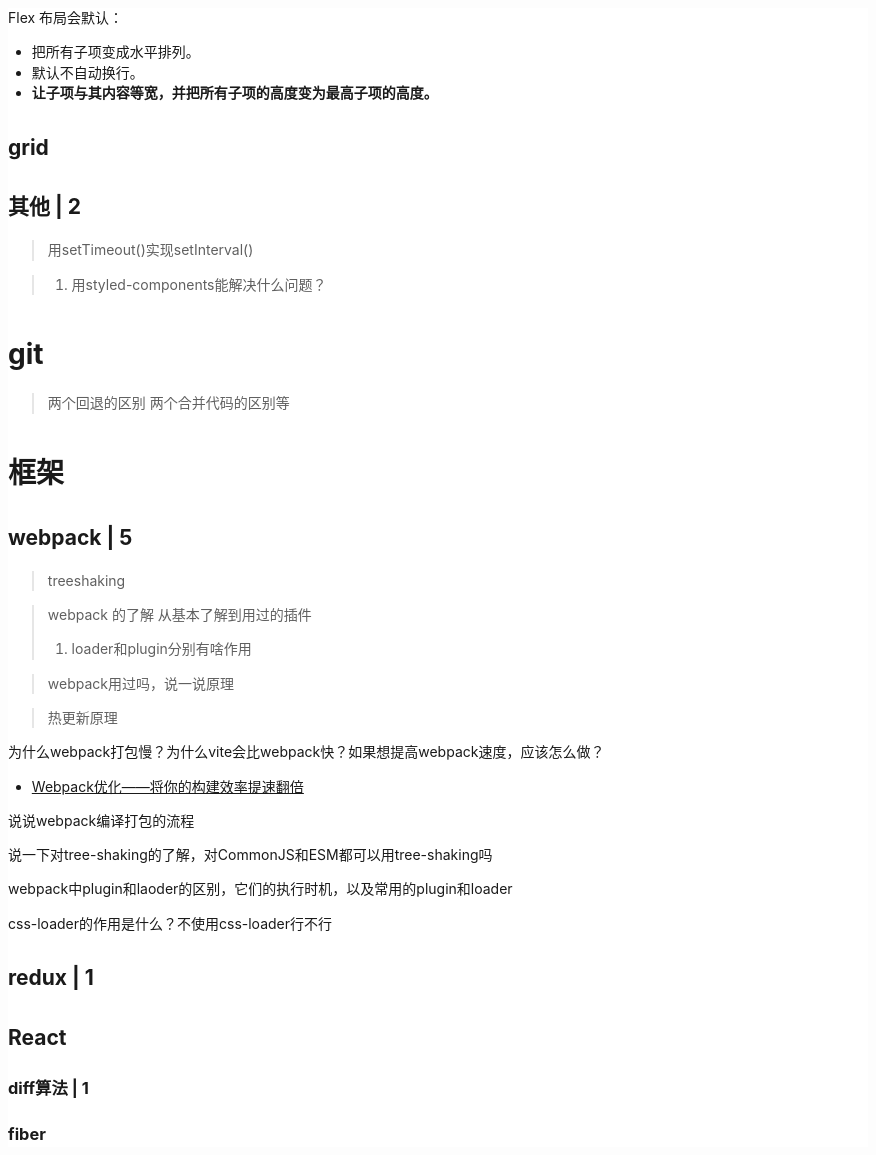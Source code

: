 Flex 布局会默认：

- 把所有子项变成水平排列。
- 默认不自动换行。
- **让子项与其内容等宽，并把所有子项的高度变为最高子项的高度。**

## grid

## 其他 | 2

> 用setTimeout()实现setInterval()

> 1. 用styled-components能解决什么问题？

# git

> 两个回退的区别 两个合并代码的区别等

# 框架

## webpack | 5

> treeshaking

> webpack 的了解 从基本了解到用过的插件
>
> 1. loader和plugin分别有啥作用

> webpack用过吗，说一说原理

> 热更新原理

为什么webpack打包慢？为什么vite会比webpack快？如果想提高webpack速度，应该怎么做？

- [Webpack优化——将你的构建效率提速翻倍](https://juejin.cn/post/6844903924806189070)

说说webpack编译打包的流程

说一下对tree-shaking的了解，对CommonJS和ESM都可以用tree-shaking吗

webpack中plugin和laoder的区别，它们的执行时机，以及常用的plugin和loader

css-loader的作用是什么？不使用css-loader行不行



## redux | 1

## React

### diff算法 | 1

### fiber
